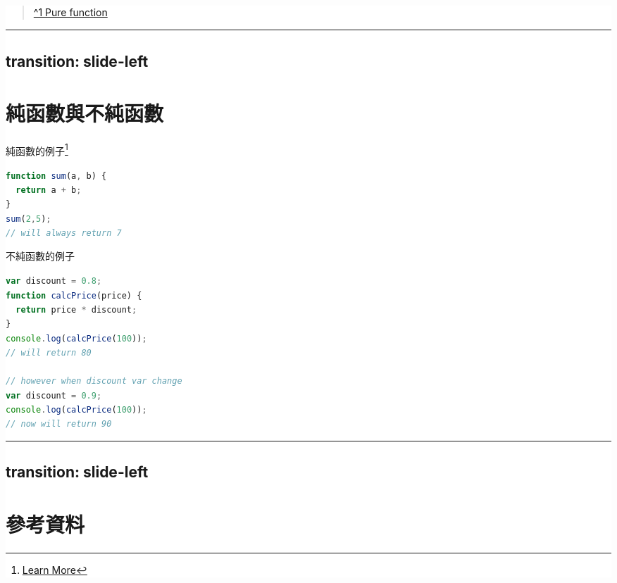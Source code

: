> [^1 Pure function](https://en.wikipedia.org/wiki/Pure_function)

---
transition: slide-left
---


# 純函數與不純函數
純函數的例子[^1]

```js {all|1,2,3|4,5|all}
function sum(a, b) {
  return a + b;
}
sum(2,5);
// will always return 7
```

不純函數的例子
```js {all|1|2,3,4|5,6|9|10,11|all}
var discount = 0.8;
function calcPrice(price) {
  return price * discount;
}
console.log(calcPrice(100));
// will return 80

// however when discount var change
var discount = 0.9;
console.log(calcPrice(100));
// now will return 90
```



[^1]: [Learn More](https://sli.dev/guide/syntax.html#line-highlighting)

<style>
.footnotes-sep {
  @apply mt-20 opacity-10;
}
.footnotes {
  @apply text-sm opacity-75;
}
.footnote-backref {
  display: none;
}
</style>

--- 
transition: slide-left
---

# 參考資料
